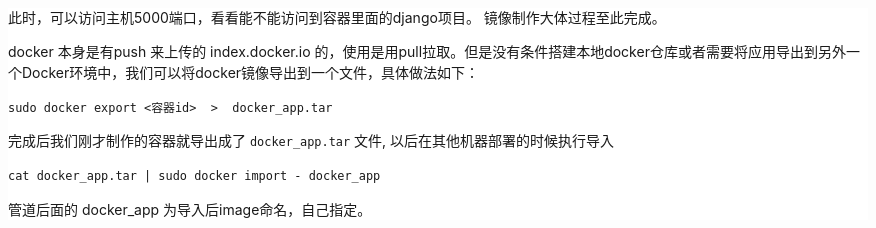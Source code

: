 此时，可以访问主机5000端口，看看能不能访问到容器里面的django项目。
镜像制作大体过程至此完成。

docker 本身是有push 来上传的 index.docker.io 的，使用是用pull拉取。但是没有条件搭建本地docker仓库或者需要将应用导出到另外一个Docker环境中，我们可以将docker镜像导出到一个文件，具体做法如下：

```
sudo docker export <容器id>  >  docker_app.tar
```

完成后我们刚才制作的容器就导出成了 ```docker_app.tar``` 文件, 以后在其他机器部署的时候执行导入

```
cat docker_app.tar | sudo docker import - docker_app
```

管道后面的 docker_app 为导入后image命名，自己指定。


